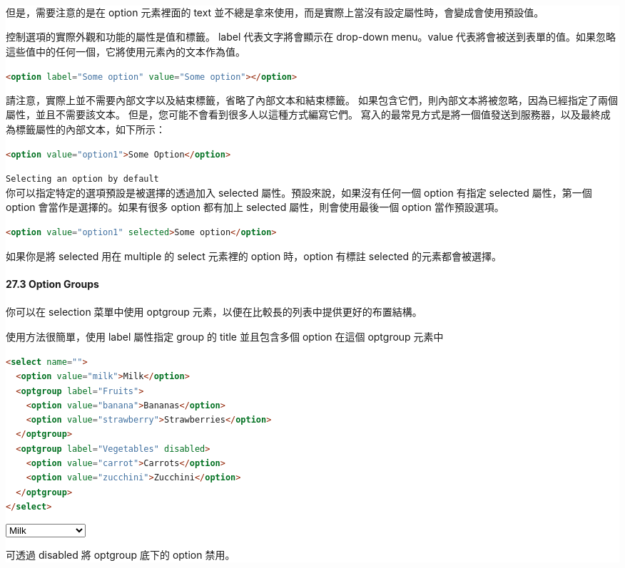 但是，需要注意的是在 option 元素裡面的 text 並不總是拿來使用，而是實際上當沒有設定屬性時，會變成會使用預設值。

控制選項的實際外觀和功能的屬性是值和標籤。 label 代表文字將會顯示在 drop-down menu。value 代表將會被送到表單的值。如果忽略這些值中的任何一個，它將使用元素內的文本作為值。

```html
<option label="Some option" value="Some option"></option>
```

請注意，實際上並不需要內部文字以及結束標籤，省略了內部文本和結束標籤。 如果包含它們，則內部文本將被忽略，因為已經指定了兩個屬性，並且不需要該文本。 但是，您可能不會看到很多人以這種方式編寫它們。 寫入的最常見方式是將一個值發送到服務器，以及最終成為標籤屬性的內部文本，如下所示：

```html
<option value="option1">Some Option</option>
```

`Selecting an option by default`  
你可以指定特定的選項預設是被選擇的透過加入 selected 屬性。預設來說，如果沒有任何一個 option 有指定 selected 屬性，第一個 option 會當作是選擇的。如果有很多 option 都有加上 selected 屬性，則會使用最後一個 option 當作預設選項。

```html
<option value="option1" selected>Some option</option>
```

如果你是將 selected 用在 multiple 的 select 元素裡的 option 時，option 有標註 selected 的元素都會被選擇。

#### 27.3 Option Groups

你可以在 selection 菜單中使用 optgroup 元素，以便在比較長的列表中提供更好的布置結構。

使用方法很簡單，使用 label 屬性指定 group 的 title 並且包含多個 option 在這個 optgroup 元素中

```html
<select name="">
  <option value="milk">Milk</option>
  <optgroup label="Fruits">
    <option value="banana">Bananas</option>
    <option value="strawberry">Strawberries</option>
  </optgroup>
  <optgroup label="Vegetables" disabled>
    <option value="carrot">Carrots</option>
    <option value="zucchini">Zucchini</option>
  </optgroup>
</select>
```

<select name="">
  <option value="milk">Milk</option>
  <optgroup label="Fruits">
     <option value="banana">Bananas</option>
     <option value="strawberry">Strawberries</option>
  </optgroup>
  <optgroup label="Vegetables" disabled>
    <option value="carrot">Carrots</option>
    <option value="zucchini">Zucchini</option>
  </optgroup>
</select>

可透過 disabled 將 optgroup 底下的 option 禁用。
